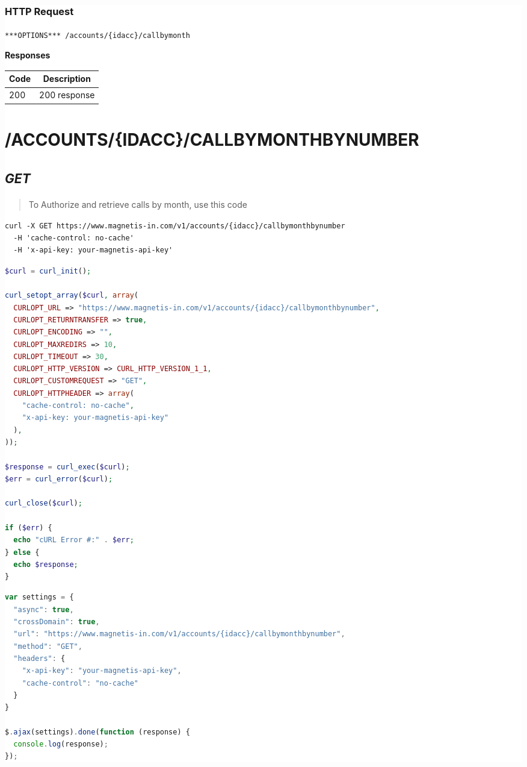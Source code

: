 ### HTTP Request 
`***OPTIONS*** /accounts/{idacc}/callbymonth` 

**Responses**

| Code | Description |
| ---- | ----------- |
| 200 | 200 response |

# /ACCOUNTS/{IDACC}/CALLBYMONTHBYNUMBER
## ***GET*** 

>To Authorize and retrieve calls by month, use this code

```shell
curl -X GET https://www.magnetis-in.com/v1/accounts/{idacc}/callbymonthbynumber
  -H 'cache-control: no-cache'
  -H 'x-api-key: your-magnetis-api-key'
```

```php
$curl = curl_init();

curl_setopt_array($curl, array(
  CURLOPT_URL => "https://www.magnetis-in.com/v1/accounts/{idacc}/callbymonthbynumber",
  CURLOPT_RETURNTRANSFER => true,
  CURLOPT_ENCODING => "",
  CURLOPT_MAXREDIRS => 10,
  CURLOPT_TIMEOUT => 30,
  CURLOPT_HTTP_VERSION => CURL_HTTP_VERSION_1_1,
  CURLOPT_CUSTOMREQUEST => "GET",
  CURLOPT_HTTPHEADER => array(
    "cache-control: no-cache",
    "x-api-key: your-magnetis-api-key"
  ),
));

$response = curl_exec($curl);
$err = curl_error($curl);

curl_close($curl);

if ($err) {
  echo "cURL Error #:" . $err;
} else {
  echo $response;
}
```

```javascript
var settings = {
  "async": true,
  "crossDomain": true,
  "url": "https://www.magnetis-in.com/v1/accounts/{idacc}/callbymonthbynumber",
  "method": "GET",
  "headers": {
    "x-api-key": "your-magnetis-api-key",
    "cache-control": "no-cache"
  }
}

$.ajax(settings).done(function (response) {
  console.log(response);
});
```